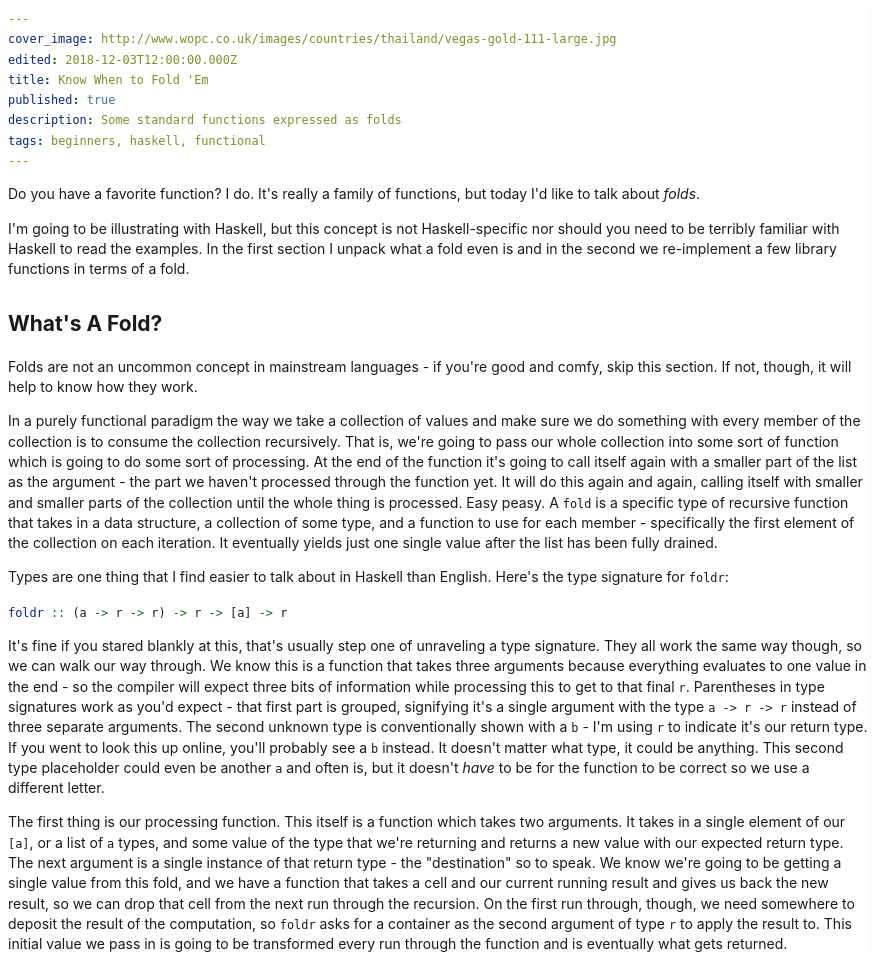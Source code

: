 ```yaml
---
cover_image: http://www.wopc.co.uk/images/countries/thailand/vegas-gold-111-large.jpg
edited: 2018-12-03T12:00:00.000Z
title: Know When to Fold 'Em
published: true
description: Some standard functions expressed as folds
tags: beginners, haskell, functional
---
```

Do you have a favorite function?  I do.  It's really a family of functions, but today I'd like to talk about *folds*.

I'm going to be illustrating with Haskell, but this concept is not Haskell-specific nor should you need to be terribly familiar with Haskell to read the examples.  In the first section I unpack what a fold even is and in the second we re-implement a few library functions in terms of a fold.

## What's A Fold?

Folds are not an uncommon concept in mainstream languages - if you're good and comfy, skip this section.  If not, though, it will help to know how they work.

In a purely functional paradigm the way we take a collection of values and make sure we do something with every member of the collection is to consume the collection recursively.  That is, we're going to pass our whole collection into some sort of function which is going to do some sort of processing.  At the end of the function it's going to call itself again with a smaller part of the list as the argument - the part we haven't processed through the function yet.  It will do this again and again, calling itself with smaller and smaller parts of the collection until the whole thing is processed.  Easy peasy.  A `fold` is a specific type of recursive function that takes in a data structure, a collection of some type, and a function to use for each member - specifically the first element of the collection on each iteration.  It eventually yields just one single value after the list has been fully drained.

Types are one thing that I find easier to talk about in Haskell than English.  Here's the type signature for `foldr`:

```haskell
foldr :: (a -> r -> r) -> r -> [a] -> r
```

It's fine if you stared blankly at this, that's usually step one of unraveling a type signature.  They all work the same way though, so we can walk our way through.  We know this is a function that takes three arguments because everything evaluates to one value in the end - so the compiler will expect three bits of information while processing this to get to that final `r`.  Parentheses in type signatures work as you'd expect - that first part is grouped, signifying it's a single argument with the type `a -> r -> r` instead of three separate arguments.  The second unknown type is conventionally shown with a `b` - I'm using `r` to indicate it's our return type.  If you went to look this up online, you'll probably see a `b` instead.  It doesn't matter what type, it could be anything.  This second type placeholder could even be another `a` and often is, but it doesn't *have* to be for the function to be correct so we use a different letter.

The first thing is our processing function.  This itself is a function which takes two arguments.  It takes in a single element of our `[a]`, or a list of `a` types, and some value of the type that we're returning and returns a new value with our expected return type.  The next argument is a single instance of that return type - the "destination" so to speak.  We know we're going to be getting a single value from this fold, and we have a function that takes a cell and our current running result and gives us back the new result, so we can drop that cell from the next run through the recursion.  On the first run through, though, we need somewhere to deposit the result of the computation, so `foldr` asks for a container as the second argument of type `r` to apply the result to.  This initial value we pass in is going to be transformed every run through the function and is eventually what gets returned.
